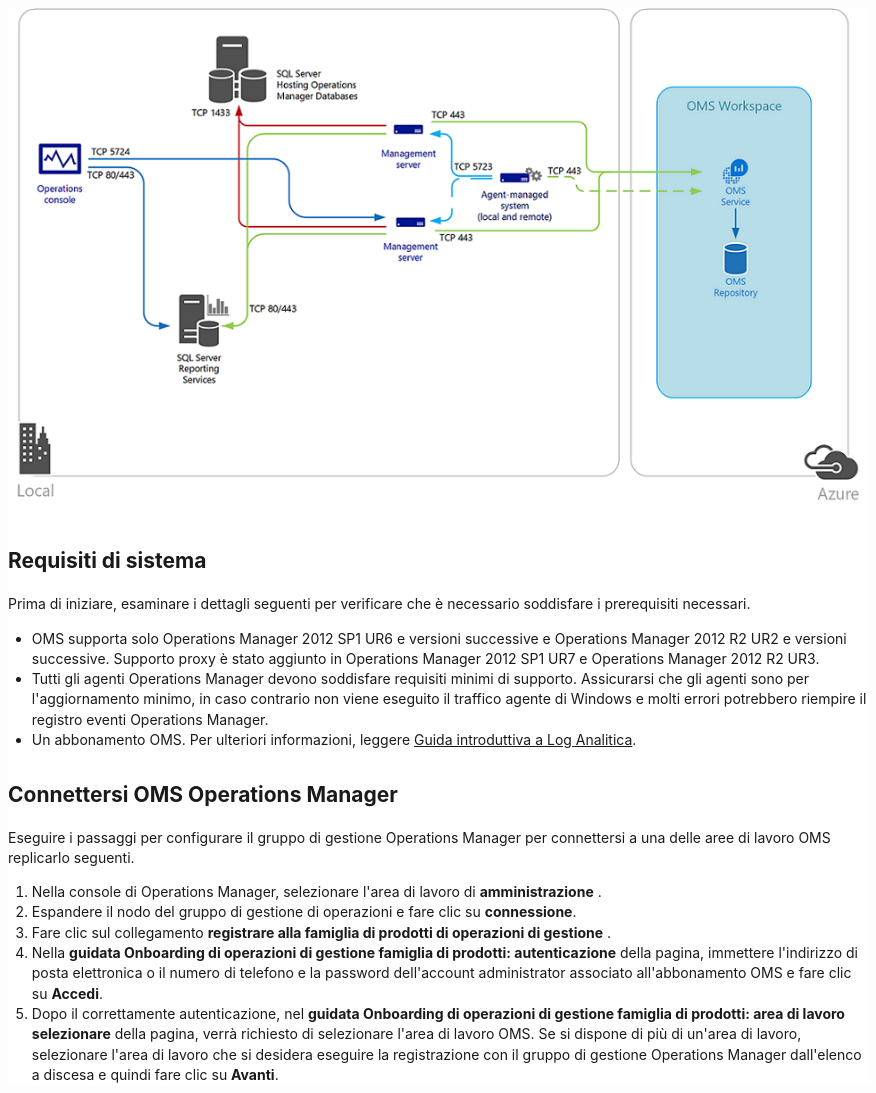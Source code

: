![OMS-operazioni-manager--diagramma di integrazione](./media/log-analytics-om-agents/oms-operations-manager-connection.png)

## <a name="system-requirements"></a>Requisiti di sistema
Prima di iniziare, esaminare i dettagli seguenti per verificare che è necessario soddisfare i prerequisiti necessari.

- OMS supporta solo Operations Manager 2012 SP1 UR6 e versioni successive e Operations Manager 2012 R2 UR2 e versioni successive.  Supporto proxy è stato aggiunto in Operations Manager 2012 SP1 UR7 e Operations Manager 2012 R2 UR3.
- Tutti gli agenti Operations Manager devono soddisfare requisiti minimi di supporto. Assicurarsi che gli agenti sono per l'aggiornamento minimo, in caso contrario non viene eseguito il traffico agente di Windows e molti errori potrebbero riempire il registro eventi Operations Manager.
- Un abbonamento OMS.  Per ulteriori informazioni, leggere [Guida introduttiva a Log Analitica](log-analytics-get-started.md).

## <a name="connecting-operations-manager-to-oms"></a>Connettersi OMS Operations Manager
Eseguire i passaggi per configurare il gruppo di gestione Operations Manager per connettersi a una delle aree di lavoro OMS replicarlo seguenti.

1. Nella console di Operations Manager, selezionare l'area di lavoro di **amministrazione** .
2. Espandere il nodo del gruppo di gestione di operazioni e fare clic su **connessione**.
3. Fare clic sul collegamento **registrare alla famiglia di prodotti di operazioni di gestione** .
4. Nella **guidata Onboarding di operazioni di gestione famiglia di prodotti: autenticazione** della pagina, immettere l'indirizzo di posta elettronica o il numero di telefono e la password dell'account administrator associato all'abbonamento OMS e fare clic su **Accedi**.
5. Dopo il correttamente autenticazione, nel **guidata Onboarding di operazioni di gestione famiglia di prodotti: area di lavoro selezionare** della pagina, verrà richiesto di selezionare l'area di lavoro OMS.  Se si dispone di più di un'area di lavoro, selezionare l'area di lavoro che si desidera eseguire la registrazione con il gruppo di gestione Operations Manager dall'elenco a discesa e quindi fare clic su **Avanti**.
